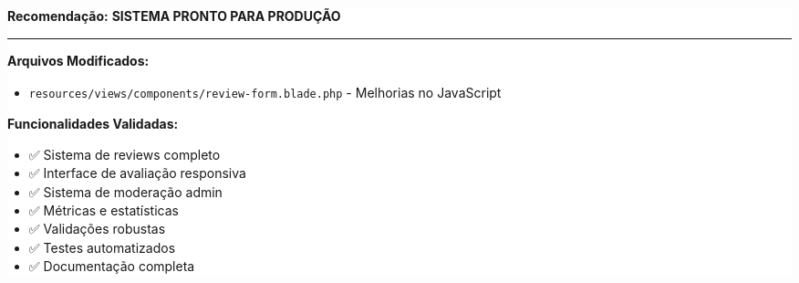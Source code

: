 **Recomendação:** **SISTEMA PRONTO PARA PRODUÇÃO**

---

**Arquivos Modificados:**
- `resources/views/components/review-form.blade.php` - Melhorias no JavaScript

**Funcionalidades Validadas:**
- ✅ Sistema de reviews completo
- ✅ Interface de avaliação responsiva
- ✅ Sistema de moderação admin
- ✅ Métricas e estatísticas
- ✅ Validações robustas
- ✅ Testes automatizados
- ✅ Documentação completa
